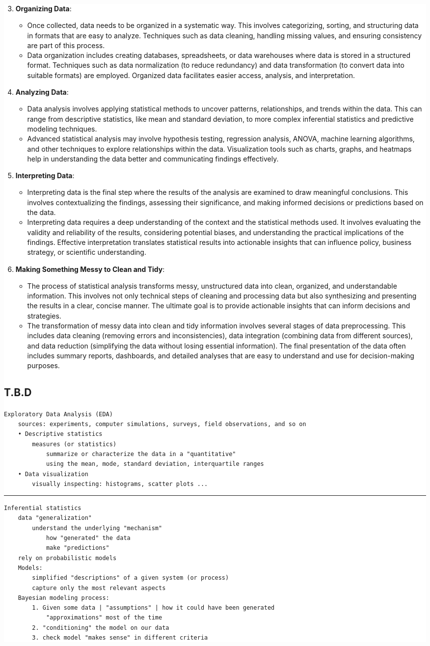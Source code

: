 3. **Organizing Data**:
    - Once collected, data needs to be organized in a systematic way. This involves categorizing, sorting, and structuring data in formats that are easy to analyze. Techniques such as data cleaning, handling missing values, and ensuring consistency are part of this process.
    - Data organization includes creating databases, spreadsheets, or data warehouses where data is stored in a structured format. Techniques such as data normalization (to reduce redundancy) and data transformation (to convert data into suitable formats) are employed. Organized data facilitates easier access, analysis, and interpretation.

4. **Analyzing Data**:
    - Data analysis involves applying statistical methods to uncover patterns, relationships, and trends within the data. This can range from descriptive statistics, like mean and standard deviation, to more complex inferential statistics and predictive modeling techniques.
    - Advanced statistical analysis may involve hypothesis testing, regression analysis, ANOVA, machine learning algorithms, and other techniques to explore relationships within the data. Visualization tools such as charts, graphs, and heatmaps help in understanding the data better and communicating findings effectively.

5. **Interpreting Data**:
    - Interpreting data is the final step where the results of the analysis are examined to draw meaningful conclusions. This involves contextualizing the findings, assessing their significance, and making informed decisions or predictions based on the data.
    - Interpreting data requires a deep understanding of the context and the statistical methods used. It involves evaluating the validity and reliability of the results, considering potential biases, and understanding the practical implications of the findings. Effective interpretation translates statistical results into actionable insights that can influence policy, business strategy, or scientific understanding.

6. **Making Something Messy to Clean and Tidy**:
    - The process of statistical analysis transforms messy, unstructured data into clean, organized, and understandable information. This involves not only technical steps of cleaning and processing data but also synthesizing and presenting the results in a clear, concise manner. The ultimate goal is to provide actionable insights that can inform decisions and strategies.
    - The transformation of messy data into clean and tidy information involves several stages of data preprocessing. This includes data cleaning (removing errors and inconsistencies), data integration (combining data from different sources), and data reduction (simplifying the data without losing essential information). The final presentation of the data often includes summary reports, dashboards, and detailed analyses that are easy to understand and use for decision-making purposes. 

T.B.D
--------------------------------------------------------------------------
    Exploratory Data Analysis (EDA)
        sources: experiments, computer simulations, surveys, field observations, and so on
        • Descriptive statistics
            measures (or statistics)
                summarize or characterize the data in a "quantitative"
                using the mean, mode, standard deviation, interquartile ranges
        • Data visualization
            visually inspecting: histograms, scatter plots ...

--------------------------------------------------------------------------
    Inferential statistics
        data "generalization"
            understand the underlying "mechanism"
                how "generated" the data
                make "predictions"
        rely on probabilistic models
        Models:
            simplified "descriptions" of a given system (or process)
            capture only the most relevant aspects
        Bayesian modeling process:
            1. Given some data | "assumptions" | how it could have been generated
                "approximations" most of the time
            2. "conditioning" the model on our data
            3. check model "makes sense" in different criteria
